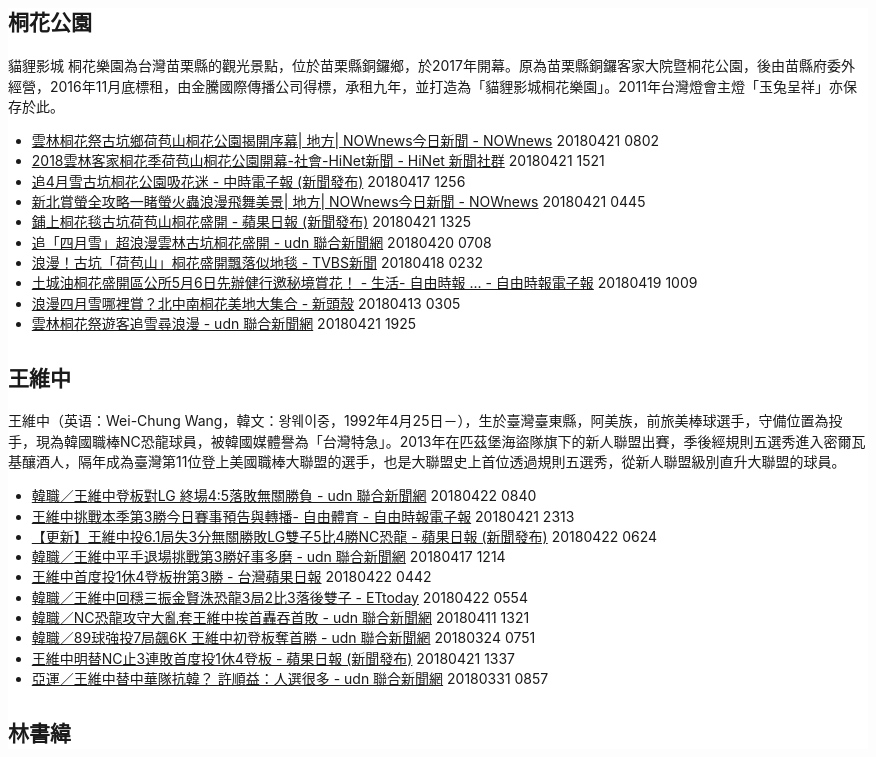 ## 桐花公園

貓貍影城 桐花樂園為台灣苗栗縣的觀光景點，位於苗栗縣銅鑼鄉，於2017年開幕。原為苗栗縣銅鑼客家大院暨桐花公園，後由苗縣府委外經營，2016年11月底標租，由金騰國際傳播公司得標，承租九年，並打造為「貓貍影城桐花樂園」。2011年台灣燈會主燈「玉兔呈祥」亦保存於此。
- [雲林桐花祭古坑鄉荷苞山桐花公園揭開序幕| 地方| NOWnews今日新聞 - NOWnews](https://www.nownews.com/news/20180421/2739850 "雲林桐花祭古坑鄉荷苞山桐花公園揭開序幕| 地方| NOWnews今日新聞 - NOWnews") 20180421 0802
- [2018雲林客家桐花季荷苞山桐花公園開幕-社會-HiNet新聞 - HiNet 新聞社群](https://times.hinet.net/news/21672390 "2018雲林客家桐花季荷苞山桐花公園開幕-社會-HiNet新聞 - HiNet 新聞社群") 20180421 1521
- [追4月雪古坑桐花公園吸花迷 - 中時電子報 (新聞發布)](http://www.chinatimes.com/realtimenews/20180417003541-260415 "追4月雪古坑桐花公園吸花迷 - 中時電子報 (新聞發布)") 20180417 1256
- [新北賞螢全攻略一睹螢火蟲浪漫飛舞美景| 地方| NOWnews今日新聞 - NOWnews](https://www.nownews.com/news/20180421/2739736 "新北賞螢全攻略一睹螢火蟲浪漫飛舞美景| 地方| NOWnews今日新聞 - NOWnews") 20180421 0445
- [鋪上桐花毯古坑荷苞山桐花盛開 - 蘋果日報 (新聞發布)](https://tw.appledaily.com/new/realtime/20180421/1338766/ "鋪上桐花毯古坑荷苞山桐花盛開 - 蘋果日報 (新聞發布)") 20180421 1325
- [追「四月雪」超浪漫雲林古坑桐花盛開 - udn 聯合新聞網](https://udn.com/news/story/11319/3097621 "追「四月雪」超浪漫雲林古坑桐花盛開 - udn 聯合新聞網") 20180420 0708
- [浪漫！古坑「荷苞山」桐花盛開飄落似地毯 - TVBS新聞](https://news.tvbs.com.tw/life/903946 "浪漫！古坑「荷苞山」桐花盛開飄落似地毯 - TVBS新聞") 20180418 0232
- [土城油桐花盛開區公所5月6日先辦健行邀秘境賞花！ - 生活- 自由時報 ... - 自由時報電子報](http://news.ltn.com.tw/news/life/breakingnews/2400546 "土城油桐花盛開區公所5月6日先辦健行邀秘境賞花！ - 生活- 自由時報 ... - 自由時報電子報") 20180419 1009
- [浪漫四月雪哪裡賞？北中南桐花美地大集合 - 新頭殼](https://newtalk.tw/news/view/2018-04-13/120311 "浪漫四月雪哪裡賞？北中南桐花美地大集合 - 新頭殼") 20180413 0305
- [雲林桐花祭遊客追雪尋浪漫 - udn 聯合新聞網](https://udn.com/news/story/11322/3100155 "雲林桐花祭遊客追雪尋浪漫 - udn 聯合新聞網") 20180421 1925

## 王維中

王維中（英语：Wei-Chung Wang，韓文：왕웨이중，1992年4月25日－），生於臺灣臺東縣，阿美族，前旅美棒球選手，守備位置為投手，現為韓國職棒NC恐龍球員，被韓國媒體譽為「台灣特急」。2013年在匹茲堡海盜隊旗下的新人聯盟出賽，季後經規則五選秀進入密爾瓦基釀酒人，隔年成為臺灣第11位登上美國職棒大聯盟的選手，也是大聯盟史上首位透過規則五選秀，從新人聯盟級別直升大聯盟的球員。
- [韓職／王維中登板對LG 終場4:5落敗無關勝負 - udn 聯合新聞網](https://udn.com/news/story/7001/3100612 "韓職／王維中登板對LG 終場4:5落敗無關勝負 - udn 聯合新聞網") 20180422 0840
- [王維中挑戰本季第3勝今日賽事預告與轉播- 自由體育 - 自由時報電子報](http://sports.ltn.com.tw/news/breakingnews/2402404 "王維中挑戰本季第3勝今日賽事預告與轉播- 自由體育 - 自由時報電子報") 20180421 2313
- [【更新】王維中投6.1局失3分無關勝敗LG雙子5比4勝NC恐龍 - 蘋果日報 (新聞發布)](https://tw.sports.appledaily.com/realtime/20180422/1339253/ "【更新】王維中投6.1局失3分無關勝敗LG雙子5比4勝NC恐龍 - 蘋果日報 (新聞發布)") 20180422 0624
- [韓職／王維中平手退場挑戰第3勝好事多磨 - udn 聯合新聞網](https://udn.com/news/story/6999/3092038 "韓職／王維中平手退場挑戰第3勝好事多磨 - udn 聯合新聞網") 20180417 1214
- [王維中首度投1休4登板拚第3勝 - 台灣蘋果日報](https://tw.news.appledaily.com/new/realtime/20180422/1339253/ "王維中首度投1休4登板拚第3勝 - 台灣蘋果日報") 20180422 0442
- [韓職／王維中回穩三振金賢洙恐龍3局2比3落後雙子 - ETtoday](https://www.ettoday.net/news/20180422/1155234.htm "韓職／王維中回穩三振金賢洙恐龍3局2比3落後雙子 - ETtoday") 20180422 0554
- [韓職／NC恐龍攻守大亂套王維中挨首轟吞首敗 - udn 聯合新聞網](https://udn.com/news/story/7001/3080859 "韓職／NC恐龍攻守大亂套王維中挨首轟吞首敗 - udn 聯合新聞網") 20180411 1321
- [韓職／89球強投7局飆6K 王維中初登板奪首勝 - udn 聯合新聞網](https://udn.com/news/story/7001/3047858 "韓職／89球強投7局飆6K 王維中初登板奪首勝 - udn 聯合新聞網") 20180324 0751
- [王維中明替NC止3連敗首度投1休4登板 - 蘋果日報 (新聞發布)](https://tw.sports.appledaily.com/realtime/20180421/1339045/ "王維中明替NC止3連敗首度投1休4登板 - 蘋果日報 (新聞發布)") 20180421 1337
- [亞運／王維中替中華隊抗韓？ 許順益：人選很多 - udn 聯合新聞網](https://udn.com/news/story/7001/3062892 "亞運／王維中替中華隊抗韓？ 許順益：人選很多 - udn 聯合新聞網") 20180331 0857

## 林書緯
